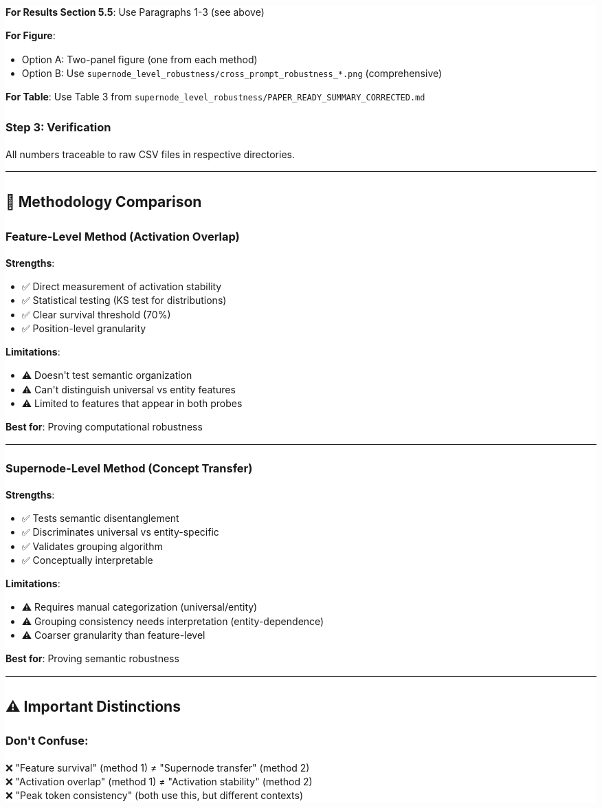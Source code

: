 **For Results Section 5.5**: Use Paragraphs 1-3 (see above)

**For Figure**: 
- Option A: Two-panel figure (one from each method)
- Option B: Use `supernode_level_robustness/cross_prompt_robustness_*.png` (comprehensive)

**For Table**: Use Table 3 from `supernode_level_robustness/PAPER_READY_SUMMARY_CORRECTED.md`

### Step 3: Verification
All numbers traceable to raw CSV files in respective directories.

---

## 🔬 Methodology Comparison

### Feature-Level Method (Activation Overlap)

**Strengths**:
- ✅ Direct measurement of activation stability
- ✅ Statistical testing (KS test for distributions)
- ✅ Clear survival threshold (70%)
- ✅ Position-level granularity

**Limitations**:
- ⚠️ Doesn't test semantic organization
- ⚠️ Can't distinguish universal vs entity features
- ⚠️ Limited to features that appear in both probes

**Best for**: Proving computational robustness

---

### Supernode-Level Method (Concept Transfer)

**Strengths**:
- ✅ Tests semantic disentanglement
- ✅ Discriminates universal vs entity-specific
- ✅ Validates grouping algorithm
- ✅ Conceptually interpretable

**Limitations**:
- ⚠️ Requires manual categorization (universal/entity)
- ⚠️ Grouping consistency needs interpretation (entity-dependence)
- ⚠️ Coarser granularity than feature-level

**Best for**: Proving semantic robustness

---

## ⚠️ Important Distinctions

### Don't Confuse:
❌ "Feature survival" (method 1) ≠ "Supernode transfer" (method 2)  
❌ "Activation overlap" (method 1) ≠ "Activation stability" (method 2)  
❌ "Peak token consistency" (both use this, but different contexts)
